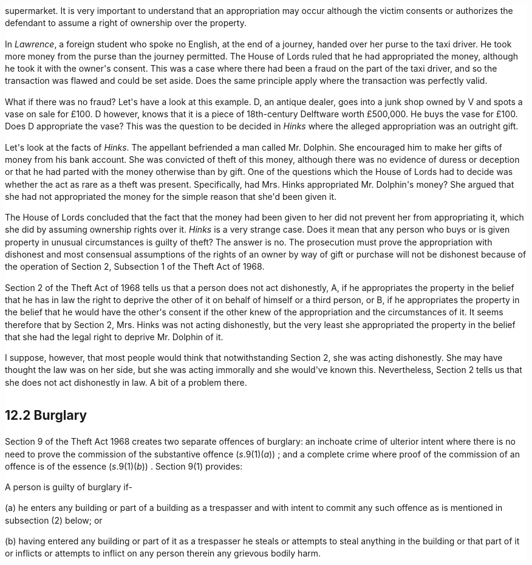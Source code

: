 supermarket. It is very important to understand that an appropriation may occur although the victim consents or authorizes the defendant to assume a right of ownership over the property.

In *Lawrence*, a foreign student who spoke no English, at the end of a journey, handed over her purse to the taxi driver. He took more money from the purse than the journey permitted. The House of Lords ruled that he had appropriated the money, although he took it with the owner's consent. This was a case where there had been a fraud on the part of the taxi driver, and so the transaction was flawed and could be set aside. Does the same principle apply where the transaction was perfectly valid.

What if there was no fraud? Let's have a look at this example. D, an antique dealer, goes into a junk shop owned by V and spots a vase on sale for £100. D however, knows that it is a piece of 18th-century Delftware worth £500,000. He buys the vase for £100. Does D appropriate the vase? This was the question to be decided in *Hinks* where the alleged appropriation was an outright gift.

Let's look at the facts of *Hinks*. The appellant befriended a man called Mr. Dolphin. She encouraged him to make her gifts of money from his bank account. She was convicted of theft of this money, although there was no evidence of duress or deception or that he had parted with the money otherwise than by gift. One of the questions which the House of Lords had to decide was whether the act as rare as a theft was present. Specifically, had Mrs. Hinks appropriated Mr. Dolphin's money? She argued that she had not appropriated the money for the simple reason that she'd been given it.

The House of Lords concluded that the fact that the money had been given to her did not prevent her from appropriating it, which she did by assuming ownership rights over it. *Hinks* is a very strange case. Does it mean that any person who buys or is given property in unusual circumstances is guilty of theft? The answer is no. The prosecution must prove the appropriation with dishonest and most consensual assumptions of the rights of an owner by way of gift or purchase will not be dishonest because of the operation of Section 2, Subsection 1 of the Theft Act of 1968.

Section 2 of the Theft Act of 1968 tells us that a person does not act dishonestly, A, if he appropriates the property in the belief that he has in law the right to deprive the other of it on behalf of himself or a third person, or B, if he appropriates the property in the belief that he would have the other's consent if the other knew of the appropriation and the circumstances of it. It seems therefore that by Section 2, Mrs. Hinks was not acting dishonestly, but the very least she appropriated the property in the belief that she had the legal right to deprive Mr. Dolphin of it.

I suppose, however, that most people would think that notwithstanding Section 2, she was acting dishonestly. She may have thought the law was on her side, but she was acting immorally and she would've known this. Nevertheless, Section 2 tells us that she does not act dishonestly in law. A bit of a problem there.

## 12.2 Burglary

Section 9 of the Theft Act 1968 creates two separate offences of burglary: an inchoate crime of ulterior intent where there is no need to prove the commission of the substantive offence  $(s.9(1)(a))$ ; and a complete crime where proof of the commission of an offence is of the essence  $(s.9(1)(b))$ . Section  $9(1)$  provides:

A person is guilty of burglary if-

(a) he enters any building or part of a building as a trespasser and with intent to commit any such offence as is mentioned in subsection (2) below; or

(b) having entered any building or part of it as a trespasser he steals or attempts to steal anything in the building or that part of it or inflicts or attempts to inflict on any person therein any grievous bodily harm.
